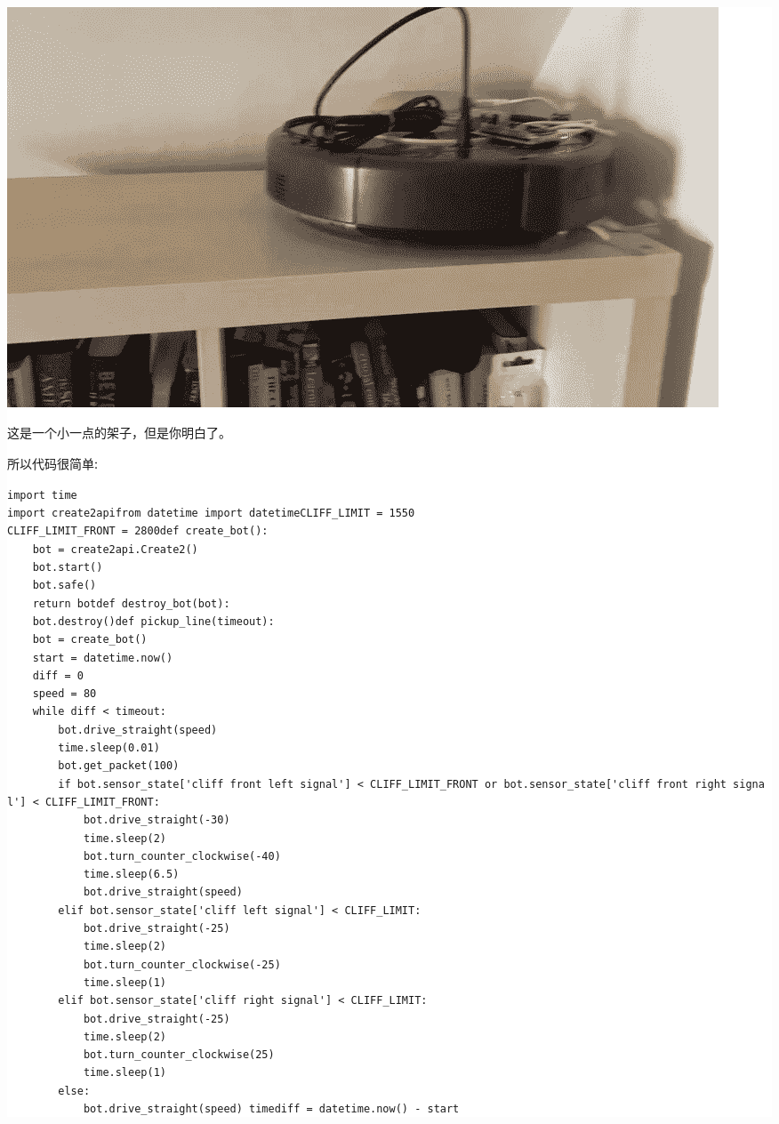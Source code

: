 ![](img/4cdf7f3a26206b4ce65072b2cf6979d3.png)

这是一个小一点的架子，但是你明白了。

所以代码很简单:

```
import time
import create2apifrom datetime import datetimeCLIFF_LIMIT = 1550
CLIFF_LIMIT_FRONT = 2800def create_bot():
    bot = create2api.Create2()
    bot.start()
    bot.safe()
    return botdef destroy_bot(bot):
    bot.destroy()def pickup_line(timeout):
    bot = create_bot()
    start = datetime.now()
    diff = 0
    speed = 80
    while diff < timeout:
        bot.drive_straight(speed)
        time.sleep(0.01)
        bot.get_packet(100)
        if bot.sensor_state['cliff front left signal'] < CLIFF_LIMIT_FRONT or bot.sensor_state['cliff front right signal'] < CLIFF_LIMIT_FRONT:
            bot.drive_straight(-30)
            time.sleep(2)
            bot.turn_counter_clockwise(-40)
            time.sleep(6.5)
            bot.drive_straight(speed)
        elif bot.sensor_state['cliff left signal'] < CLIFF_LIMIT:
            bot.drive_straight(-25)
            time.sleep(2)
            bot.turn_counter_clockwise(-25)
            time.sleep(1)
        elif bot.sensor_state['cliff right signal'] < CLIFF_LIMIT:
            bot.drive_straight(-25)
            time.sleep(2)
            bot.turn_counter_clockwise(25)
            time.sleep(1)
        else:
            bot.drive_straight(speed) timediff = datetime.now() - start
```